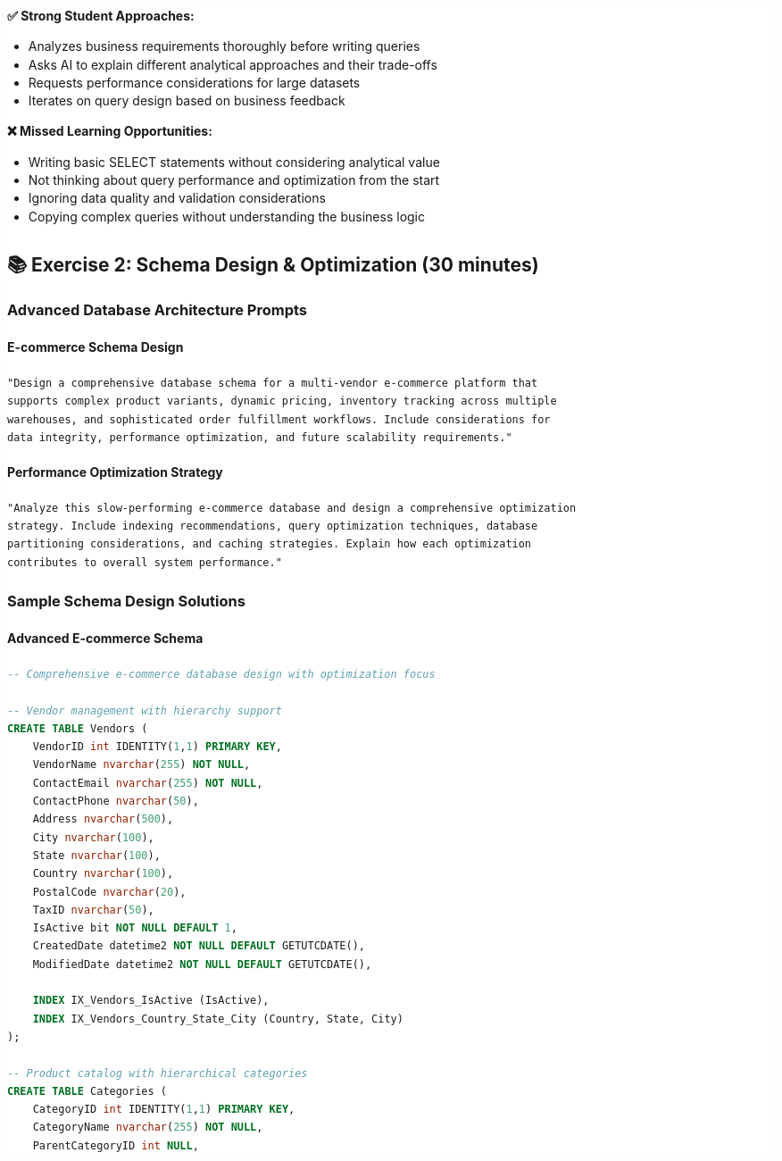 **✅ Strong Student Approaches:**
- Analyzes business requirements thoroughly before writing queries
- Asks AI to explain different analytical approaches and their trade-offs
- Requests performance considerations for large datasets
- Iterates on query design based on business feedback

**❌ Missed Learning Opportunities:**
- Writing basic SELECT statements without considering analytical value
- Not thinking about query performance and optimization from the start
- Ignoring data quality and validation considerations
- Copying complex queries without understanding the business logic

## 📚 **Exercise 2: Schema Design & Optimization (30 minutes)**

### **Advanced Database Architecture Prompts**

#### **E-commerce Schema Design**
```
"Design a comprehensive database schema for a multi-vendor e-commerce platform that 
supports complex product variants, dynamic pricing, inventory tracking across multiple 
warehouses, and sophisticated order fulfillment workflows. Include considerations for 
data integrity, performance optimization, and future scalability requirements."
```

#### **Performance Optimization Strategy**
```
"Analyze this slow-performing e-commerce database and design a comprehensive optimization 
strategy. Include indexing recommendations, query optimization techniques, database 
partitioning considerations, and caching strategies. Explain how each optimization 
contributes to overall system performance."
```

### **Sample Schema Design Solutions**

#### **Advanced E-commerce Schema**
```sql
-- Comprehensive e-commerce database design with optimization focus

-- Vendor management with hierarchy support
CREATE TABLE Vendors (
    VendorID int IDENTITY(1,1) PRIMARY KEY,
    VendorName nvarchar(255) NOT NULL,
    ContactEmail nvarchar(255) NOT NULL,
    ContactPhone nvarchar(50),
    Address nvarchar(500),
    City nvarchar(100),
    State nvarchar(100),
    Country nvarchar(100),
    PostalCode nvarchar(20),
    TaxID nvarchar(50),
    IsActive bit NOT NULL DEFAULT 1,
    CreatedDate datetime2 NOT NULL DEFAULT GETUTCDATE(),
    ModifiedDate datetime2 NOT NULL DEFAULT GETUTCDATE(),
    
    INDEX IX_Vendors_IsActive (IsActive),
    INDEX IX_Vendors_Country_State_City (Country, State, City)
);

-- Product catalog with hierarchical categories
CREATE TABLE Categories (
    CategoryID int IDENTITY(1,1) PRIMARY KEY,
    CategoryName nvarchar(255) NOT NULL,
    ParentCategoryID int NULL,
```